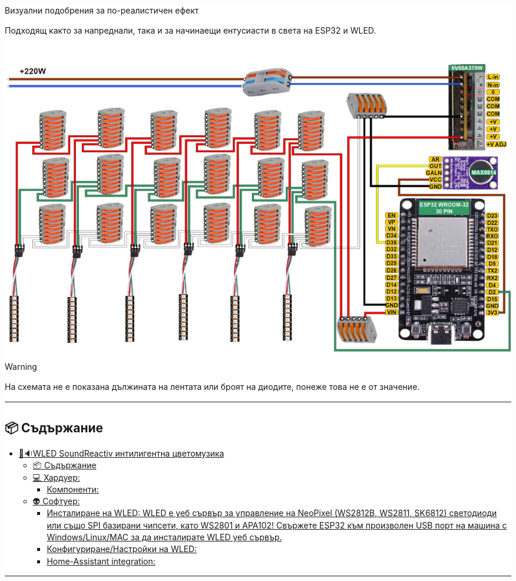 Визуални подобрения за по-реалистичен ефект

Подходящ както за напреднали, така и за начинаещи ентусиасти в света на ESP32 и WLED.

<img align="center" src="IMG\WLED-scheme.png"  alt="WLED-scheme" width="100%" height="100%">

> [!WARNING]
> На схемата не е показана дължината на лентата или броят на диодите, понеже това не е от значение.

---

## 📦 Съдържание

- [🎤🔉WLED SoundReactiv интилигентна цветомузика](#wled-soundreactiv-интилигентна-цветомузика)
  - [📦 Съдържание](#-съдържание)
  - [💻 Хардуер:](#-хардуер)
    - [Компоненти:](#компоненти)
  - [👽 Софтуер:](#-софтуер)
    - [Инсталиране на WLED: WLED e уеб сървър за управление на NeoPixel (WS2812B, WS2811, SK6812) светодиоди или също SPI базирани чипсети, като WS2801 и APA102! Свържете ESP32 към произволен USB порт на машина с Windows/Linux/MAC за да инсталирате WLED уеб сървър.](#инсталиране-на-wled-wled-e-уеб-сървър-за-управление-на-neopixel-ws2812b-ws2811-sk6812-светодиоди-или-също-spi-базирани-чипсети-като-ws2801-и-apa102-свържете-esp32-към-произволен-usb-порт-на-машина-с-windowslinuxmac-за-да-инсталирате-wled-уеб-сървър)
    - [Конфигуриране/Настройки на WLED:](#конфигурираненастройки-на-wled)
    - [Home-Assistant integration:](#home-assistant-integration)

---